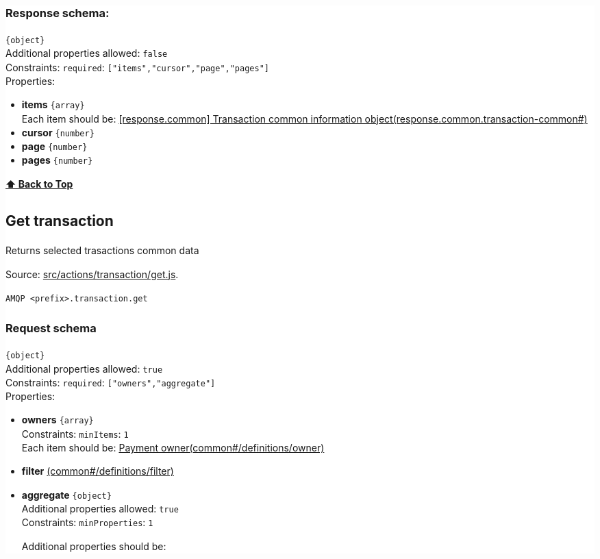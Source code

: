
### Response schema:

<a name="response.transaction.common--"/>`{object}`<br>
Additional properties allowed: `false`<br>
Constraints: `required`: `["items","cursor","page","pages"]`<br>
Properties:

 - **items**
    <a name="response.transaction.common--/properties/items"/>`{array}`<br>
    Each item should be:
    [[response.common] Transaction common information object(response.common.transaction-common#)](#response.common.transaction-common--)
 - **cursor**
    <a name="response.transaction.common--/properties/cursor"/>`{number}`<br>
 - **page**
    <a name="response.transaction.common--/properties/page"/>`{number}`<br>
 - **pages**
    <a name="response.transaction.common--/properties/pages"/>`{number}`<br>





**[⬆ Back to Top](#top)**
## <a name='Get-transaction'></a> Get transaction
<p>Returns selected trasactions common data</p>

Source: [src/actions/transaction/get.js](src/actions/transaction/get.js).
```
AMQP <prefix>.transaction.get
```


### Request schema

<a name="transaction.aggregate--"/>`{object}`<br>
Additional properties allowed: `true`<br>
Constraints: `required`: `["owners","aggregate"]`<br>
Properties:

 - **owners**
    <a name="transaction.aggregate--/properties/owners"/>`{array}`<br>
    Constraints: `minItems`: `1`<br>
    Each item should be:
    [Payment owner(common#/definitions/owner)](#common--/definitions/owner)
 - **filter**
    [(common#/definitions/filter)](#common--/definitions/filter)
 - **aggregate**
    <a name="transaction.aggregate--/properties/aggregate"/>`{object}`<br>
    Additional properties allowed: `true`<br>
    Constraints: `minProperties`: `1`<br>
    
    Additional properties should be:
    
    